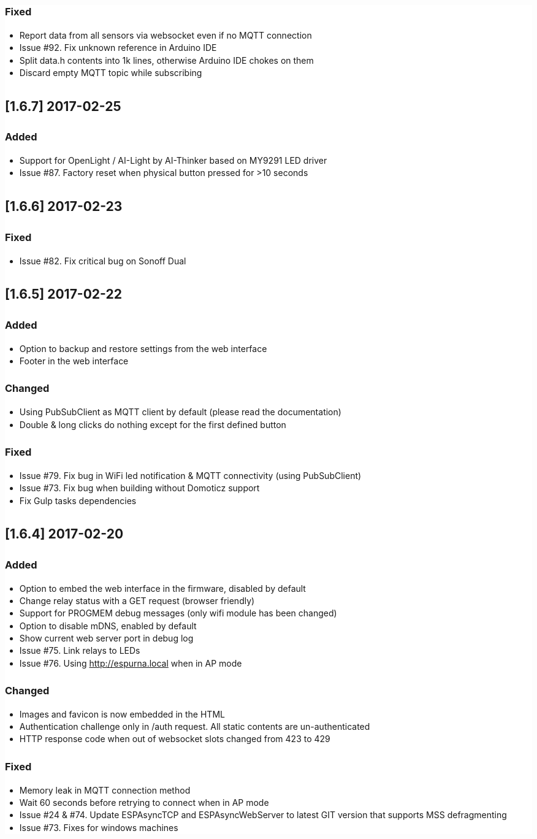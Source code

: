 ### Fixed
- Report data from all sensors via websocket even if no MQTT connection
- Issue #92. Fix unknown reference in Arduino IDE
- Split data.h contents into 1k lines, otherwise Arduino IDE chokes on them
- Discard empty MQTT topic while subscribing

## [1.6.7] 2017-02-25
### Added
- Support for OpenLight / AI-Light by AI-Thinker based on MY9291 LED driver
- Issue #87. Factory reset when physical button pressed for >10 seconds

## [1.6.6] 2017-02-23
### Fixed
- Issue #82. Fix critical bug on Sonoff Dual

## [1.6.5] 2017-02-22
### Added
- Option to backup and restore settings from the web interface
- Footer in the web interface

### Changed
- Using PubSubClient as MQTT client by default (please read the documentation)
- Double & long clicks do nothing except for the first defined button

### Fixed
- Issue #79. Fix bug in WiFi led notification & MQTT connectivity (using PubSubClient)
- Issue #73. Fix bug when building without Domoticz support
- Fix Gulp tasks dependencies

## [1.6.4] 2017-02-20
### Added
- Option to embed the web interface in the firmware, disabled by default
- Change relay status with a GET request (browser friendly)
- Support for PROGMEM debug messages (only wifi module has been changed)
- Option to disable mDNS, enabled by default
- Show current web server port in debug log
- Issue #75. Link relays to LEDs
- Issue #76. Using http://espurna.local when in AP mode

### Changed
- Images and favicon is now embedded in the HTML
- Authentication challenge only in /auth request. All static contents are un-authenticated
- HTTP response code when out of websocket slots changed from 423 to 429

### Fixed
- Memory leak in MQTT connection method
- Wait 60 seconds before retrying to connect when in AP mode
- Issue #24 & #74. Update ESPAsyncTCP and ESPAsyncWebServer to latest GIT version that supports MSS defragmenting
- Issue #73. Fixes for windows machines
